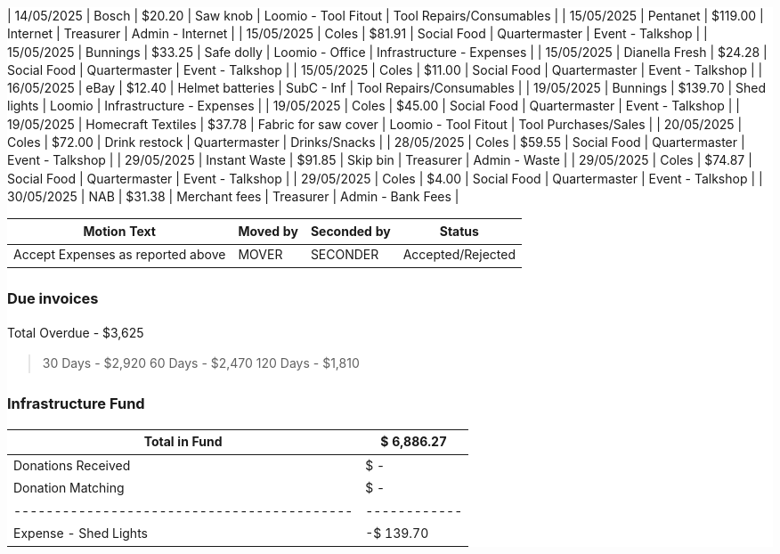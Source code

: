 | 14/05/2025 | Bosch                         | $20.20    | Saw knob                                  | Loomio - Tool Fitout | Tool Repairs/Consumables        |
| 15/05/2025 | Pentanet                      | $119.00   | Internet                                  | Treasurer            | Admin - Internet                |
| 15/05/2025 | Coles                         | $81.91    | Social Food                               | Quartermaster        | Event - Talkshop                |
| 15/05/2025 | Bunnings                      | $33.25    | Safe dolly                                | Loomio - Office      | Infrastructure - Expenses       |
| 15/05/2025 | Dianella Fresh                | $24.28    | Social Food                               | Quartermaster        | Event - Talkshop                |
| 15/05/2025 | Coles                         | $11.00    | Social Food                               | Quartermaster        | Event - Talkshop                |
| 16/05/2025 | eBay                          | $12.40    | Helmet batteries                          | SubC - Inf           | Tool Repairs/Consumables        |
| 19/05/2025 | Bunnings                      | $139.70   | Shed lights                               | Loomio               | Infrastructure - Expenses       |
| 19/05/2025 | Coles                         | $45.00    | Social Food                               | Quartermaster        | Event - Talkshop                |
| 19/05/2025 | Homecraft Textiles            | $37.78    | Fabric for saw cover                      | Loomio - Tool Fitout | Tool Purchases/Sales            |
| 20/05/2025 | Coles                         | $72.00    | Drink restock                             | Quartermaster        | Drinks/Snacks                   |
| 28/05/2025 | Coles                         | $59.55    | Social Food                               | Quartermaster        | Event - Talkshop                |
| 29/05/2025 | Instant Waste                 | $91.85    | Skip bin                                  | Treasurer            | Admin - Waste                   |
| 29/05/2025 | Coles                         | $74.87    | Social Food                               | Quartermaster        | Event - Talkshop                |
| 29/05/2025 | Coles                         | $4.00     | Social Food                               | Quartermaster        | Event - Talkshop                |
| 30/05/2025 | NAB                           | $31.38    | Merchant fees                             | Treasurer            | Admin - Bank Fees               |



| Motion Text | Moved by    | Seconded by       | Status            |
| ----------- | ----------- | ----------------- | ----------------- |
| Accept Expenses as reported above | MOVER       | SECONDER          | Accepted/Rejected |

### Due invoices

Total Overdue - $3,625
>30 Days - $2,920
>60 Days - $2,470
>120 Days - $1,810

### Infrastructure Fund

| Total in Fund                               | $ 6,886.27    |
| ------------------------------------------- | ------------- |
| Donations Received                          | $ -           |
| Donation Matching                           | $ -           |
| \------------------------------------------ | \------------ |
| Expense - Shed Lights                       | \-$ 139.70    |
